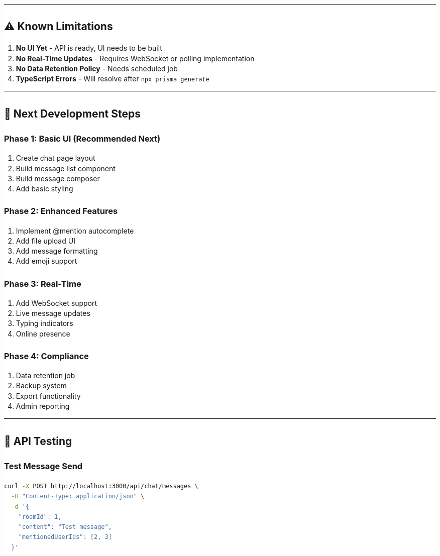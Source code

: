 
---

## ⚠️ Known Limitations

1. **No UI Yet** - API is ready, UI needs to be built
2. **No Real-Time Updates** - Requires WebSocket or polling implementation
3. **No Data Retention Policy** - Needs scheduled job
4. **TypeScript Errors** - Will resolve after `npx prisma generate`

---

## 🚀 Next Development Steps

### **Phase 1: Basic UI (Recommended Next)**
1. Create chat page layout
2. Build message list component
3. Build message composer
4. Add basic styling

### **Phase 2: Enhanced Features**
1. Implement @mention autocomplete
2. Add file upload UI
3. Add message formatting
4. Add emoji support

### **Phase 3: Real-Time**
1. Add WebSocket support
2. Live message updates
3. Typing indicators
4. Online presence

### **Phase 4: Compliance**
1. Data retention job
2. Backup system
3. Export functionality
4. Admin reporting

---

## 📝 API Testing

### **Test Message Send**
```bash
curl -X POST http://localhost:3000/api/chat/messages \
  -H "Content-Type: application/json" \
  -d '{
    "roomId": 1,
    "content": "Test message",
    "mentionedUserIds": [2, 3]
  }'
```
